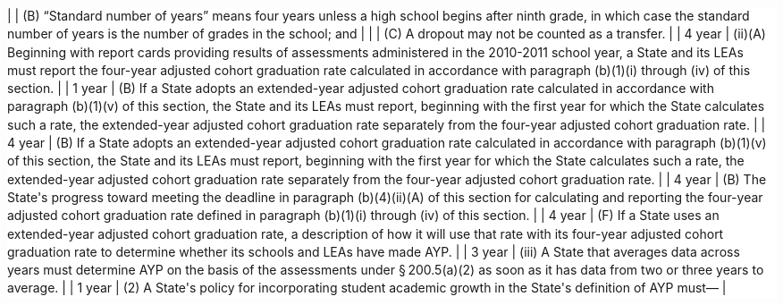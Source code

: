 |            |                         (B) &#8220;Standard number of years&#8221; means four years unless a high school begins after ninth grade, in which case the standard number of years is the number of grades in the school; and                                                                                                                                                                                                                                                                                                                                                                                 |
|            |                         (C) A dropout may not be counted as a transfer.                                                                                                                                                                                                                                                                                                                                                                                                                                                                                                                                  |
| 4 year     | (ii)(A) Beginning with report cards providing results of assessments administered in the 2010-2011 school year, a State and its LEAs must report the four-year adjusted cohort graduation rate calculated in accordance with paragraph (b)(1)(i) through (iv) of this section.                                                                                                                                                                                                                                                                                                                           |
| 1 year     | (B) If a State adopts an extended-year adjusted cohort graduation rate calculated in accordance with paragraph (b)(1)(v) of this section, the State and its LEAs must report, beginning with the first year for which the State calculates such a rate, the extended-year adjusted cohort graduation rate separately from the four-year adjusted cohort graduation rate.                                                                                                                                                                                                                                 |
| 4 year     | (B) If a State adopts an extended-year adjusted cohort graduation rate calculated in accordance with paragraph (b)(1)(v) of this section, the State and its LEAs must report, beginning with the first year for which the State calculates such a rate, the extended-year adjusted cohort graduation rate separately from the four-year adjusted cohort graduation rate.                                                                                                                                                                                                                                 |
| 4 year     | (B) The State's progress toward meeting the deadline in paragraph (b)(4)(ii)(A) of this section for calculating and reporting the four-year adjusted cohort graduation rate defined in paragraph (b)(1)(i) through (iv) of this section.                                                                                                                                                                                                                                                                                                                                                                 |
| 4 year     | (F) If a State uses an extended-year adjusted cohort graduation rate, a description of how it will use that rate with its four-year adjusted cohort graduation rate to determine whether its schools and LEAs have made AYP.                                                                                                                                                                                                                                                                                                                                                                             |
| 3 year     | (iii) A State that averages data across years must determine AYP on the basis of the assessments under &#167;&#8201;200.5(a)(2) as soon as it has data from two or three years to average.                                                                                                                                                                                                                                                                                                                                                                                                               |
| 1 year     | (2) A State's policy for incorporating student academic growth in the State's definition of AYP must&#8212;                                                                                                                                                                                                                                                                                                                                                                                                                                                                                              |
